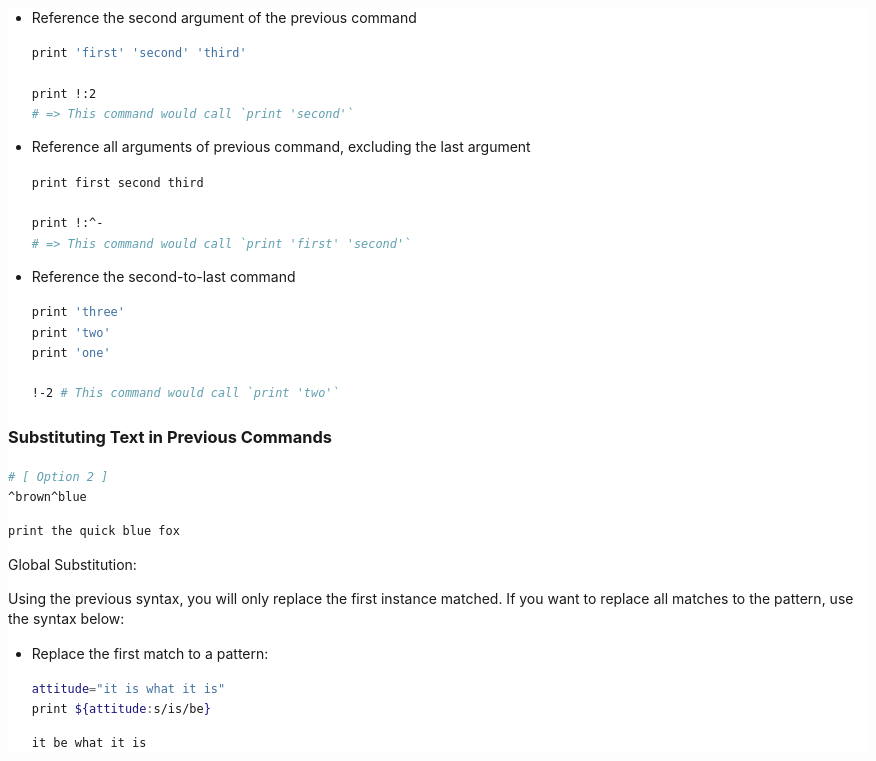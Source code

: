 * Reference the second argument of the previous command

    ```sh
    print 'first' 'second' 'third'
  
    print !:2
    # => This command would call `print 'second'`
    ```

* Reference all arguments of previous command, excluding the last argument

    ```sh
    print first second third
  
    print !:^-
    # => This command would call `print 'first' 'second'`
    ```

* Reference the second-to-last command

    ```sh
    print 'three'
    print 'two'
    print 'one'
  
    !-2 # This command would call `print 'two'`
    ```


### Substituting Text in Previous Commands

```sh
# [ Option 2 ]
^brown^blue
```

```txt
print the quick blue fox
```

Global Substitution:

Using the previous syntax, you will only replace the first instance matched. If you want to replace all matches to the pattern, use the syntax below:

* Replace the first match to a pattern:

    ```sh
    attitude="it is what it is"
    print ${attitude:s/is/be}
    ```

    ```txt
    it be what it is
    ```
